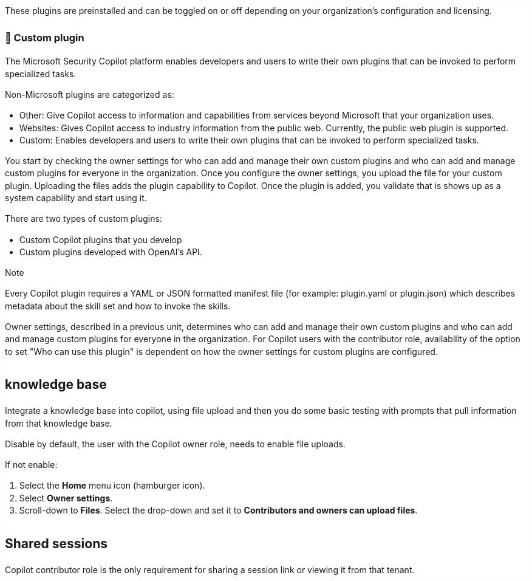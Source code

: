 These plugins are preinstalled and can be toggled on or off depending on your organization’s configuration and licensing.

### 🧵 Custom plugin

The Microsoft Security Copilot platform enables developers and users to write their own plugins that can be invoked to perform specialized tasks.

Non-Microsoft plugins are categorized as:

- Other: Give Copilot access to information and capabilities from services beyond Microsoft that your organization uses.
- Websites: Gives Copilot access to industry information from the public web. Currently, the public web plugin is supported.
- Custom: Enables developers and users to write their own plugins that can be invoked to perform specialized tasks.

You start by checking the owner settings for who can add and manage their own custom plugins and who can add and manage custom plugins for everyone in the organization. Once you configure the owner settings, you upload the file for your custom plugin. Uploading the files adds the plugin capability to Copilot. Once the plugin is added, you validate that is shows up as a system capability and start using it.


There are two types of custom plugins:

- Custom Copilot plugins that you develop
- Custom plugins developed with OpenAI’s API.

>[!Note]
>Every Copilot plugin requires a YAML or JSON formatted manifest file (for example: plugin.yaml or plugin.json) which describes metadata about the skill set and how to invoke the skills.

Owner settings, described in a previous unit, determines who can add and manage their own custom plugins and who can add and manage custom plugins for everyone in the organization. For Copilot users with the contributor role, availability of the option to set "Who can use this plugin" is dependent on how the owner settings for custom plugins are configured.


## knowledge base

Integrate a knowledge base into copilot, using file upload and then you do some basic testing with prompts that pull information from that knowledge base.

Disable by default, the user with the Copilot owner role, needs to enable file uploads.

If not enable:

1. Select the **Home** menu icon (hamburger icon).
2. Select **Owner settings**.
3. Scroll-down to **Files**. Select the drop-down and set it to **Contributors and owners can upload files**.
## Shared sessions

Copilot contributor role is the only requirement for sharing a session link or viewing it from that tenant.
